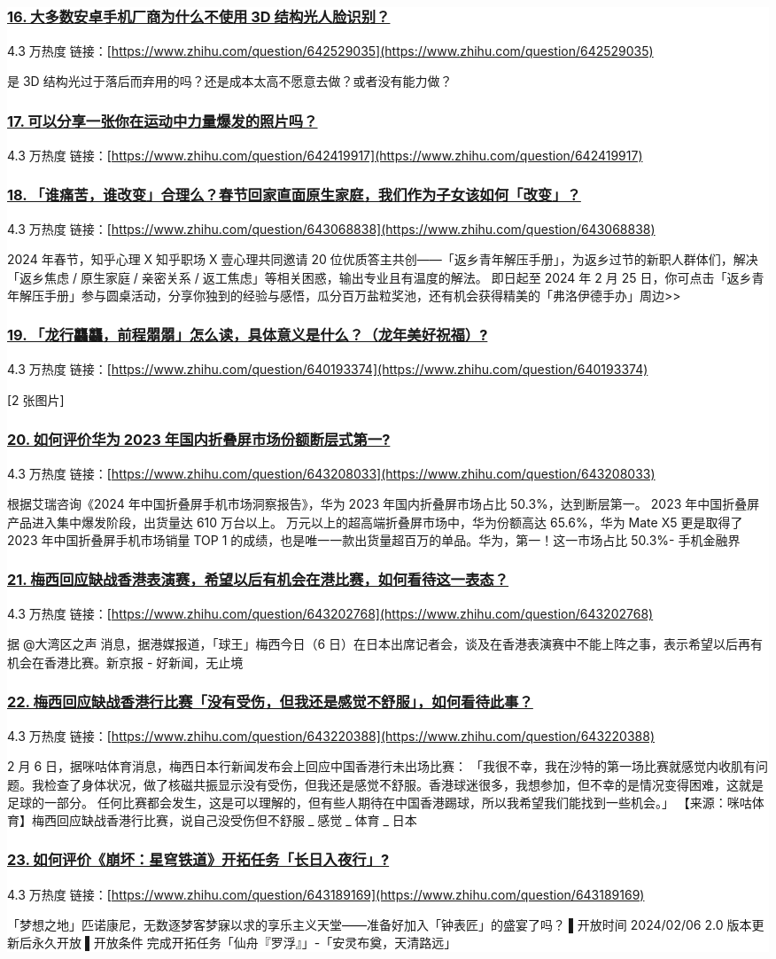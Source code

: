 

### [16. 大多数安卓手机厂商为什么不使用 3D 结构光人脸识别？](https://www.zhihu.com/question/642529035)
4.3 万热度 链接：[https://www.zhihu.com/question/642529035](https://www.zhihu.com/question/642529035)

是 3D 结构光过于落后而弃用的吗？还是成本太高不愿意去做？或者没有能力做？

### [17. 可以分享一张你在运动中力量爆发的照片吗？](https://www.zhihu.com/question/642419917)
4.3 万热度 链接：[https://www.zhihu.com/question/642419917](https://www.zhihu.com/question/642419917)



### [18. 「谁痛苦，谁改变」合理么？春节回家直面原生家庭，我们作为子女该如何「改变」？](https://www.zhihu.com/question/643068838)
4.3 万热度 链接：[https://www.zhihu.com/question/643068838](https://www.zhihu.com/question/643068838)

2024 年春节，知乎心理 X 知乎职场 X 壹心理共同邀请 20 位优质答主共创——「返乡青年解压手册」，为返乡过节的新职人群体们，解决「返乡焦虑 / 原生家庭 / 亲密关系 / 返工焦虑」等相关困惑，输出专业且有温度的解法。 即日起至 2024 年 2 月 25 日，你可点击「返乡青年解压手册」参与圆桌活动，分享你独到的经验与感悟，瓜分百万盐粒奖池，还有机会获得精美的「弗洛伊德手办」周边>>

### [19. 「龙行龘龘，前程朤朤」怎么读，具体意义是什么？（龙年美好祝福）?](https://www.zhihu.com/question/640193374)
4.3 万热度 链接：[https://www.zhihu.com/question/640193374](https://www.zhihu.com/question/640193374)

[2 张图片]

### [20. 如何评价华为 2023 年国内折叠屏市场份额断层式第一?](https://www.zhihu.com/question/643208033)
4.3 万热度 链接：[https://www.zhihu.com/question/643208033](https://www.zhihu.com/question/643208033)

根据艾瑞咨询《2024 年中国折叠屏手机市场洞察报告》，华为 2023 年国内折叠屏市场占比 50.3%，达到断层第一。 2023 年中国折叠屏产品进入集中爆发阶段，出货量达 610 万台以上。 万元以上的超高端折叠屏市场中，华为份额高达 65.6%，华为 Mate X5 更是取得了 2023 年中国折叠屏手机市场销量 TOP 1 的成绩，也是唯一一款出货量超百万的单品。华为，第一！这一市场占比 50.3%- 手机金融界

### [21. 梅西回应缺战香港表演赛，希望以后有机会在港比赛，如何看待这一表态？](https://www.zhihu.com/question/643202768)
4.3 万热度 链接：[https://www.zhihu.com/question/643202768](https://www.zhihu.com/question/643202768)

据 @大湾区之声 消息，据港媒报道，「球王」梅西今日（6 日）在日本出席记者会，谈及在香港表演赛中不能上阵之事，表示希望以后再有机会在香港比赛。新京报 - 好新闻，无止境

### [22. 梅西回应缺战香港行比赛「没有受伤，但我还是感觉不舒服」，如何看待此事？](https://www.zhihu.com/question/643220388)
4.3 万热度 链接：[https://www.zhihu.com/question/643220388](https://www.zhihu.com/question/643220388)

2 月 6 日，据咪咕体育消息，梅西日本行新闻发布会上回应中国香港行未出场比赛： 「我很不幸，我在沙特的第一场比赛就感觉内收肌有问题。我检查了身体状况，做了核磁共振显示没有受伤，但我还是感觉不舒服。香港球迷很多，我想参加，但不幸的是情况变得困难，这就是足球的一部分。 任何比赛都会发生，这是可以理解的，但有些人期待在中国香港踢球，所以我希望我们能找到一些机会。」 【来源：咪咕体育】梅西回应缺战香港行比赛，说自己没受伤但不舒服 _ 感觉 _ 体育 _ 日本

### [23. 如何评价《崩坏：星穹铁道》开拓任务「长日入夜行」?](https://www.zhihu.com/question/643189169)
4.3 万热度 链接：[https://www.zhihu.com/question/643189169](https://www.zhihu.com/question/643189169)

「梦想之地」匹诺康尼，无数逐梦客梦寐以求的享乐主义天堂——准备好加入「钟表匠」的盛宴了吗？ ▌开放时间 2024/02/06 2.0 版本更新后永久开放 ▌开放条件 完成开拓任务「仙舟『罗浮』」-「安灵布奠，天清路远」
